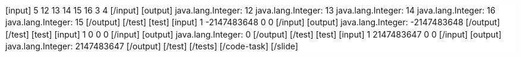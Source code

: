[input]
5
12
13
14
15
16
3 4
[/input]
[output]
java.lang.Integer: 12
java.lang.Integer: 13
java.lang.Integer: 14
java.lang.Integer: 16
java.lang.Integer: 15
[/output]
[/test]
[test]
[input]
1
-2147483648
0 0
[/input]
[output]
java.lang.Integer: -2147483648
[/output]
[/test]
[test]
[input]
1
0
0 0
[/input]
[output]
java.lang.Integer: 0
[/output]
[/test]
[test]
[input]
1
2147483647
0 0
[/input]
[output]
java.lang.Integer: 2147483647
[/output]
[/test]
[/tests]
[/code-task]
[/slide]
